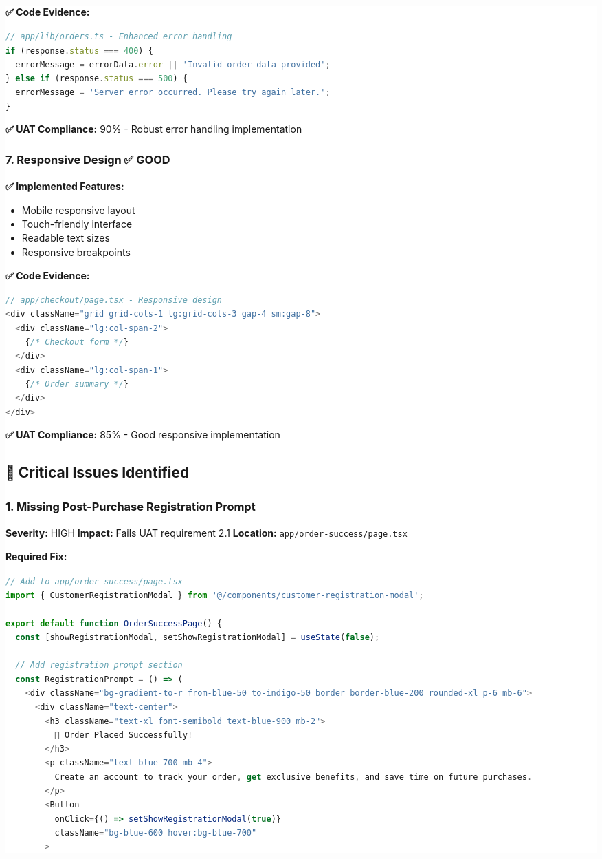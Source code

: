 **✅ Code Evidence:**
```typescript
// app/lib/orders.ts - Enhanced error handling
if (response.status === 400) {
  errorMessage = errorData.error || 'Invalid order data provided';
} else if (response.status === 500) {
  errorMessage = 'Server error occurred. Please try again later.';
}
```

**✅ UAT Compliance:** 90% - Robust error handling implementation

### 7. Responsive Design ✅ **GOOD**

**✅ Implemented Features:**
- Mobile responsive layout
- Touch-friendly interface
- Readable text sizes
- Responsive breakpoints

**✅ Code Evidence:**
```typescript
// app/checkout/page.tsx - Responsive design
<div className="grid grid-cols-1 lg:grid-cols-3 gap-4 sm:gap-8">
  <div className="lg:col-span-2">
    {/* Checkout form */}
  </div>
  <div className="lg:col-span-1">
    {/* Order summary */}
  </div>
</div>
```

**✅ UAT Compliance:** 85% - Good responsive implementation

## 🚨 Critical Issues Identified

### 1. Missing Post-Purchase Registration Prompt
**Severity:** HIGH
**Impact:** Fails UAT requirement 2.1
**Location:** `app/order-success/page.tsx`

**Required Fix:**
```typescript
// Add to app/order-success/page.tsx
import { CustomerRegistrationModal } from '@/components/customer-registration-modal';

export default function OrderSuccessPage() {
  const [showRegistrationModal, setShowRegistrationModal] = useState(false);
  
  // Add registration prompt section
  const RegistrationPrompt = () => (
    <div className="bg-gradient-to-r from-blue-50 to-indigo-50 border border-blue-200 rounded-xl p-6 mb-6">
      <div className="text-center">
        <h3 className="text-xl font-semibold text-blue-900 mb-2">
          🎉 Order Placed Successfully!
        </h3>
        <p className="text-blue-700 mb-4">
          Create an account to track your order, get exclusive benefits, and save time on future purchases.
        </p>
        <Button 
          onClick={() => setShowRegistrationModal(true)}
          className="bg-blue-600 hover:bg-blue-700"
        >
```
